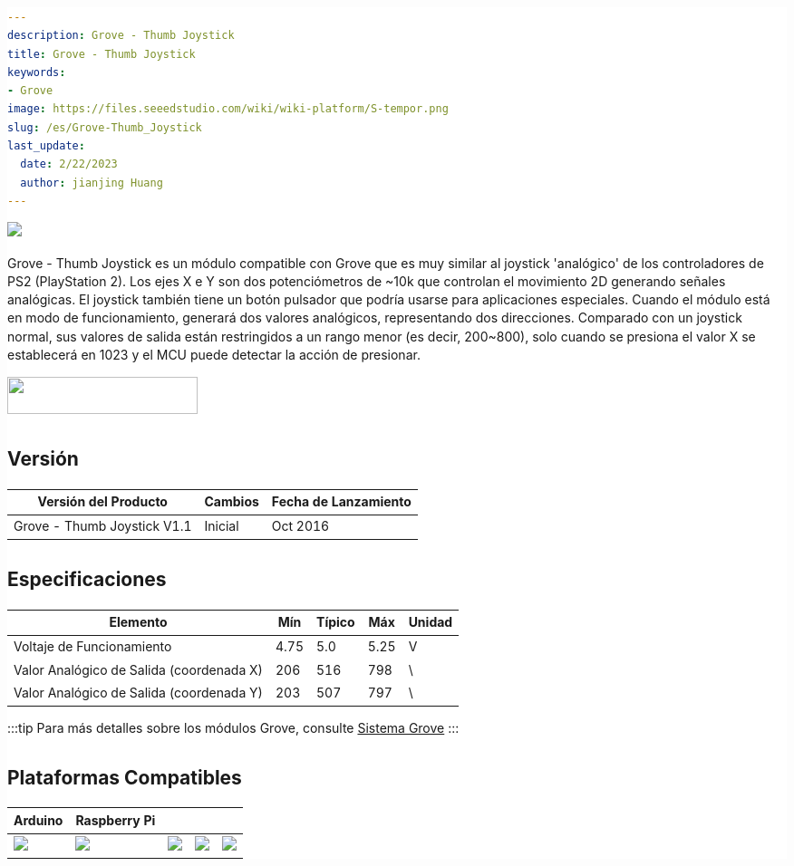 ```yaml
---
description: Grove - Thumb Joystick
title: Grove - Thumb Joystick
keywords:
- Grove
image: https://files.seeedstudio.com/wiki/wiki-platform/S-tempor.png
slug: /es/Grove-Thumb_Joystick
last_update:
  date: 2/22/2023
  author: jianjing Huang
---
```



![](https://files.seeedstudio.com/wiki/Grove-Thumb_Joystick/img/Bgjoy1.jpg)

Grove - Thumb Joystick es un módulo compatible con Grove que es muy similar al joystick 'analógico' de los controladores de PS2 (PlayStation 2). Los ejes X e Y son dos potenciómetros de ~10k que controlan el movimiento 2D generando señales analógicas. El joystick también tiene un botón pulsador que podría usarse para aplicaciones especiales. Cuando el módulo está en modo de funcionamiento, generará dos valores analógicos, representando dos direcciones. Comparado con un joystick normal, sus valores de salida están restringidos a un rango menor (es decir, 200~800), solo cuando se presiona el valor X se establecerá en 1023 y el MCU puede detectar la acción de presionar.

<p style={{textAlign: 'center'}}><a href="https://www.seeedstudio.com/Grove-Thumb-Joystick-p-935.html" target="_blank"><img src="https://files.seeedstudio.com/wiki/Seeed-WiKi/docs/images/get_one_now_small.png" width="210" height="41"  border={0} /></a></p>

## Versión

| Versión del Producto         | Cambios                                                                                                                                                                                    | Fecha de Lanzamiento |
|------------------------------|--------------------------------------------------------------------------------------------------------------------------------------------------------------------------------------------|---------------|
| Grove - Thumb Joystick V1.1 | Inicial                                                                                                                                                                                    | Oct 2016      |

## Especificaciones

| Elemento                                | Mín  | Típico | Máx  | Unidad |
|----------------------------------------|------|--------|------|--------|
| Voltaje de Funcionamiento             | 4.75 | 5.0    | 5.25 | V      |
| Valor Analógico de Salida (coordenada X) | 206  | 516    | 798  | \      |
| Valor Analógico de Salida (coordenada Y) | 203  | 507    | 797  | \      |

:::tip
Para más detalles sobre los módulos Grove, consulte [Sistema Grove](https://wiki.seeedstudio.com/es/Grove_System/)
:::

Plataformas Compatibles
-------------------

| Arduino                                                                                             | Raspberry Pi                                                                                             |                                                                                                 |                                                                                                          |                                                                                                    |
|-----------------------------------------------------------------------------------------------------|----------------------------------------------------------------------------------------------------------|-------------------------------------------------------------------------------------------------|---------------------------------------------------------------------------------------------------|----------------------------------------------------------------------------------------------------|
| ![](https://files.seeedstudio.com/wiki/wiki_english/docs/images/arduino_logo.jpg) | ![](https://files.seeedstudio.com/wiki/wiki_english/docs/images/raspberry_pi_logo.jpg) | ![](https://files.seeedstudio.com/wiki/wiki_english/docs/images/bbg_logo_n.jpg) | ![](https://files.seeedstudio.com/wiki/wiki_english/docs/images/wio_logo_n.jpg) | ![](https://files.seeedstudio.com/wiki/wiki_english/docs/images/linkit_logo_n.jpg) |
